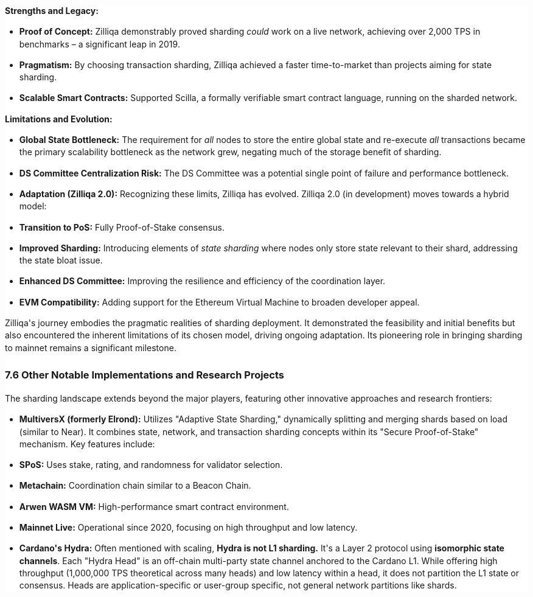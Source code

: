 **Strengths and Legacy:**

*   **Proof of Concept:** Zilliqa demonstrably proved sharding *could* work on a live network, achieving over 2,000 TPS in benchmarks – a significant leap in 2019.

*   **Pragmatism:** By choosing transaction sharding, Zilliqa achieved a faster time-to-market than projects aiming for state sharding.

*   **Scalable Smart Contracts:** Supported Scilla, a formally verifiable smart contract language, running on the sharded network.

**Limitations and Evolution:**

*   **Global State Bottleneck:** The requirement for *all* nodes to store the entire global state and re-execute *all* transactions became the primary scalability bottleneck as the network grew, negating much of the storage benefit of sharding.

*   **DS Committee Centralization Risk:** The DS Committee was a potential single point of failure and performance bottleneck.

*   **Adaptation (Zilliqa 2.0):** Recognizing these limits, Zilliqa has evolved. Zilliqa 2.0 (in development) moves towards a hybrid model:

*   **Transition to PoS:** Fully Proof-of-Stake consensus.

*   **Improved Sharding:** Introducing elements of *state sharding* where nodes only store state relevant to their shard, addressing the state bloat issue.

*   **Enhanced DS Committee:** Improving the resilience and efficiency of the coordination layer.

*   **EVM Compatibility:** Adding support for the Ethereum Virtual Machine to broaden developer appeal.

Zilliqa's journey embodies the pragmatic realities of sharding deployment. It demonstrated the feasibility and initial benefits but also encountered the inherent limitations of its chosen model, driving ongoing adaptation. Its pioneering role in bringing sharding to mainnet remains a significant milestone.

### 7.6 Other Notable Implementations and Research Projects

The sharding landscape extends beyond the major players, featuring other innovative approaches and research frontiers:

*   **MultiversX (formerly Elrond):** Utilizes "Adaptive State Sharding," dynamically splitting and merging shards based on load (similar to Near). It combines state, network, and transaction sharding concepts within its "Secure Proof-of-Stake" mechanism. Key features include:

*   **SPoS:** Uses stake, rating, and randomness for validator selection.

*   **Metachain:** Coordination chain similar to a Beacon Chain.

*   **Arwen WASM VM:** High-performance smart contract environment.

*   **Mainnet Live:** Operational since 2020, focusing on high throughput and low latency.

*   **Cardano's Hydra:** Often mentioned with scaling, **Hydra is not L1 sharding.** It's a Layer 2 protocol using **isomorphic state channels**. Each "Hydra Head" is an off-chain multi-party state channel anchored to the Cardano L1. While offering high throughput (1,000,000 TPS theoretical across many heads) and low latency within a head, it does not partition the L1 state or consensus. Heads are application-specific or user-group specific, not general network partitions like shards.
